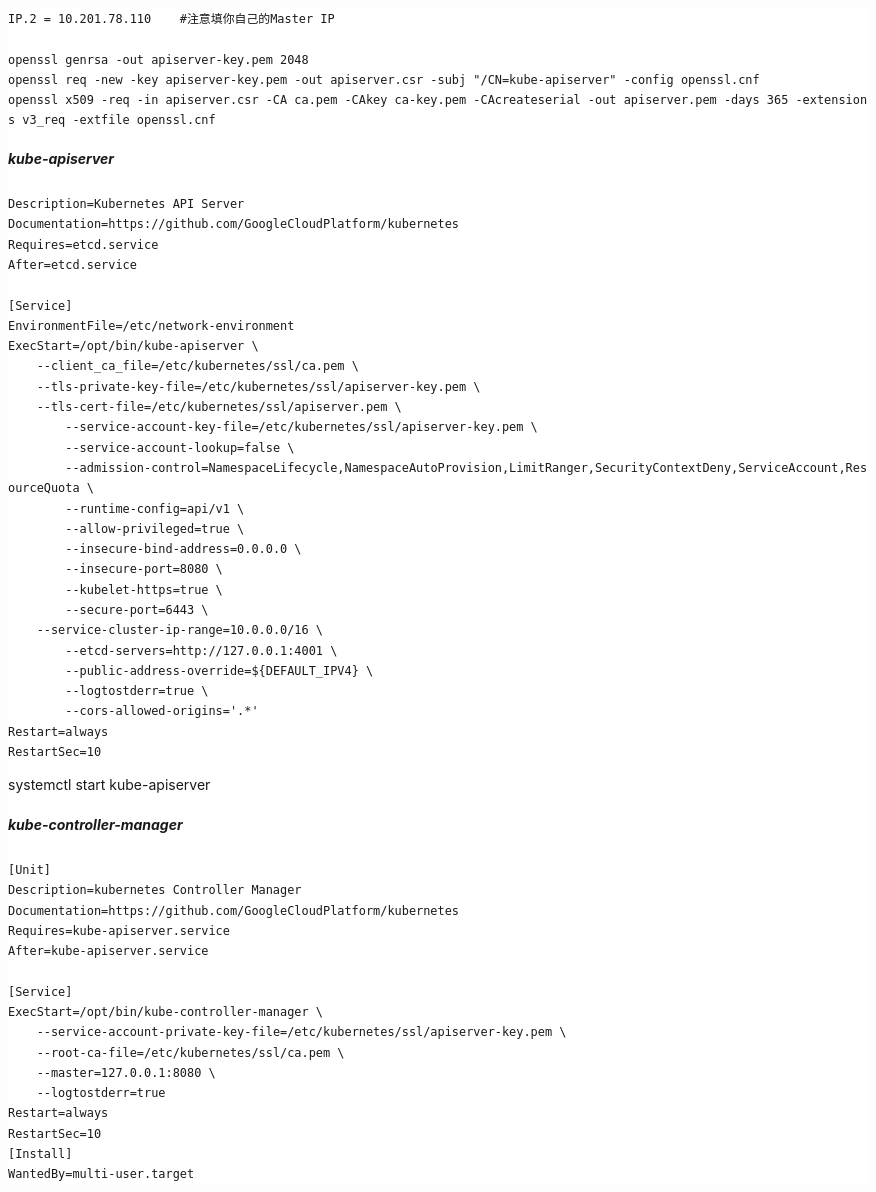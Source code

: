 ```
IP.2 = 10.201.78.110	#注意填你自己的Master IP

openssl genrsa -out apiserver-key.pem 2048
openssl req -new -key apiserver-key.pem -out apiserver.csr -subj "/CN=kube-apiserver" -config openssl.cnf
openssl x509 -req -in apiserver.csr -CA ca.pem -CAkey ca-key.pem -CAcreateserial -out apiserver.pem -days 365 -extensions v3_req -extfile openssl.cnf
```


##### kube-apiserver

```
Description=Kubernetes API Server
Documentation=https://github.com/GoogleCloudPlatform/kubernetes
Requires=etcd.service
After=etcd.service

[Service]
EnvironmentFile=/etc/network-environment
ExecStart=/opt/bin/kube-apiserver \
	--client_ca_file=/etc/kubernetes/ssl/ca.pem \
	--tls-private-key-file=/etc/kubernetes/ssl/apiserver-key.pem \
	--tls-cert-file=/etc/kubernetes/ssl/apiserver.pem \
        --service-account-key-file=/etc/kubernetes/ssl/apiserver-key.pem \
        --service-account-lookup=false \
        --admission-control=NamespaceLifecycle,NamespaceAutoProvision,LimitRanger,SecurityContextDeny,ServiceAccount,ResourceQuota \
        --runtime-config=api/v1 \
        --allow-privileged=true \
        --insecure-bind-address=0.0.0.0 \
        --insecure-port=8080 \
        --kubelet-https=true \
        --secure-port=6443 \
	--service-cluster-ip-range=10.0.0.0/16 \
        --etcd-servers=http://127.0.0.1:4001 \
        --public-address-override=${DEFAULT_IPV4} \
        --logtostderr=true \
        --cors-allowed-origins='.*'
Restart=always
RestartSec=10
```

systemctl start kube-apiserver

##### kube-controller-manager

```
[Unit]
Description=kubernetes Controller Manager
Documentation=https://github.com/GoogleCloudPlatform/kubernetes
Requires=kube-apiserver.service
After=kube-apiserver.service

[Service]
ExecStart=/opt/bin/kube-controller-manager \
	--service-account-private-key-file=/etc/kubernetes/ssl/apiserver-key.pem \
	--root-ca-file=/etc/kubernetes/ssl/ca.pem \
	--master=127.0.0.1:8080 \
	--logtostderr=true
Restart=always
RestartSec=10
[Install]
WantedBy=multi-user.target
```
